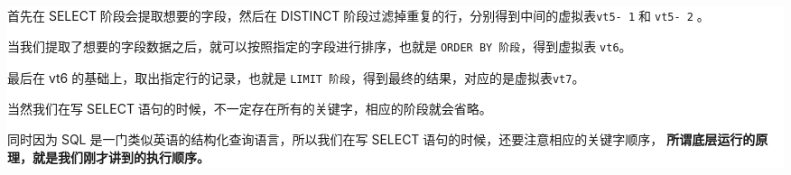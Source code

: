 首先在 SELECT 阶段会提取想要的字段，然后在 DISTINCT 阶段过滤掉重复的行，分别得到中间的虚拟表`vt5- 1` 和 `vt5- 2` 。

当我们提取了想要的字段数据之后，就可以按照指定的字段进行排序，也就是 `ORDER BY 阶段`，得到虚拟表 `vt6`。

最后在 vt6 的基础上，取出指定行的记录，也就是 `LIMIT 阶段`，得到最终的结果，对应的是虚拟表`vt7`。

当然我们在写 SELECT 语句的时候，不一定存在所有的关键字，相应的阶段就会省略。

同时因为 SQL 是一门类似英语的结构化查询语言，所以我们在写 SELECT 语句的时候，还要注意相应的关键字顺序， **所谓底层运行的原理，就是我们刚才讲到的执行顺序。**